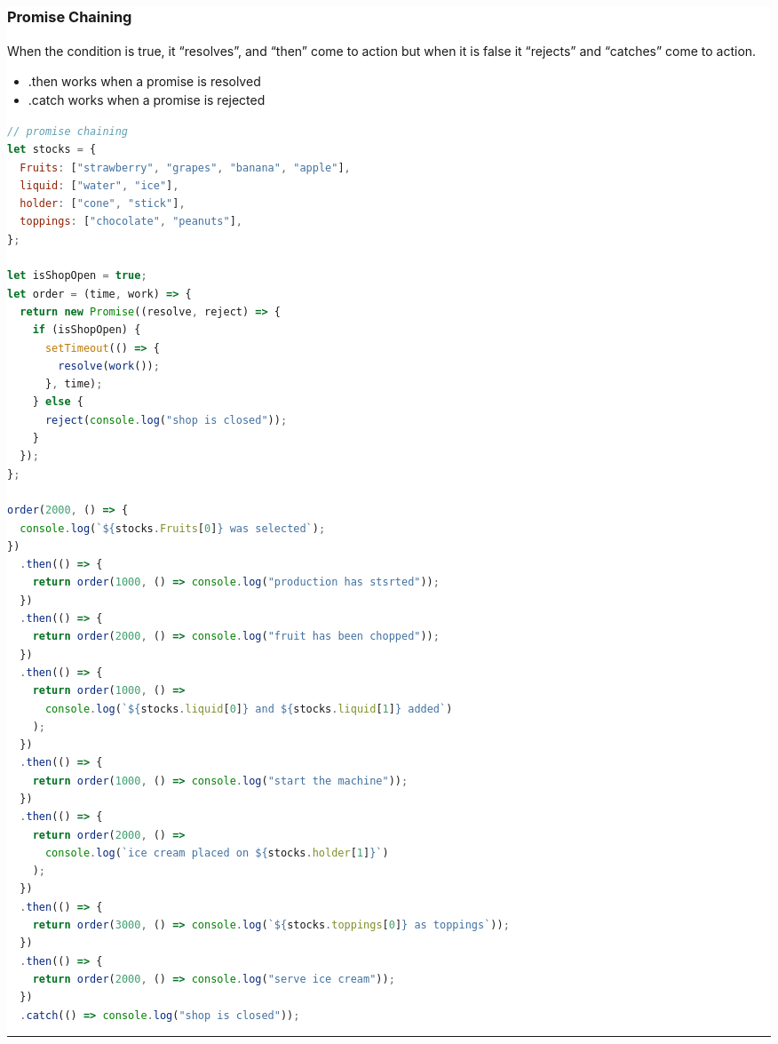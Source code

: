 ### Promise Chaining

When the condition is true, it “resolves”, and “then” come to action but when it is false it “rejects” and “catches” come to action.

- .then works when a promise is resolved
- .catch works when a promise is rejected

```js
// promise chaining
let stocks = {
  Fruits: ["strawberry", "grapes", "banana", "apple"],
  liquid: ["water", "ice"],
  holder: ["cone", "stick"],
  toppings: ["chocolate", "peanuts"],
};

let isShopOpen = true;
let order = (time, work) => {
  return new Promise((resolve, reject) => {
    if (isShopOpen) {
      setTimeout(() => {
        resolve(work());
      }, time);
    } else {
      reject(console.log("shop is closed"));
    }
  });
};

order(2000, () => {
  console.log(`${stocks.Fruits[0]} was selected`);
})
  .then(() => {
    return order(1000, () => console.log("production has stsrted"));
  })
  .then(() => {
    return order(2000, () => console.log("fruit has been chopped"));
  })
  .then(() => {
    return order(1000, () =>
      console.log(`${stocks.liquid[0]} and ${stocks.liquid[1]} added`)
    );
  })
  .then(() => {
    return order(1000, () => console.log("start the machine"));
  })
  .then(() => {
    return order(2000, () =>
      console.log(`ice cream placed on ${stocks.holder[1]}`)
    );
  })
  .then(() => {
    return order(3000, () => console.log(`${stocks.toppings[0]} as toppings`));
  })
  .then(() => {
    return order(2000, () => console.log("serve ice cream"));
  })
  .catch(() => console.log("shop is closed"));
```

---